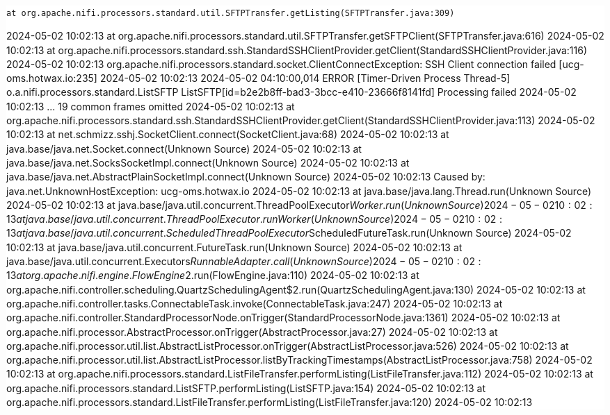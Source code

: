 	at org.apache.nifi.processors.standard.util.SFTPTransfer.getListing(SFTPTransfer.java:309)
2024-05-02 10:02:13	
	at org.apache.nifi.processors.standard.util.SFTPTransfer.getSFTPClient(SFTPTransfer.java:616)
2024-05-02 10:02:13	
	at org.apache.nifi.processors.standard.ssh.StandardSSHClientProvider.getClient(StandardSSHClientProvider.java:116)
2024-05-02 10:02:13	
org.apache.nifi.processors.standard.socket.ClientConnectException: SSH Client connection failed [ucg-oms.hotwax.io:235]
2024-05-02 10:02:13	
2024-05-02 04:10:00,014 ERROR [Timer-Driven Process Thread-5] o.a.nifi.processors.standard.ListSFTP ListSFTP[id=b2e2b8ff-bad3-3bcc-e410-23666f8141fd] Processing failed
2024-05-02 10:02:13	
	... 19 common frames omitted
2024-05-02 10:02:13	
	at org.apache.nifi.processors.standard.ssh.StandardSSHClientProvider.getClient(StandardSSHClientProvider.java:113)
2024-05-02 10:02:13	
	at net.schmizz.sshj.SocketClient.connect(SocketClient.java:68)
2024-05-02 10:02:13	
	at java.base/java.net.Socket.connect(Unknown Source)
2024-05-02 10:02:13	
	at java.base/java.net.SocksSocketImpl.connect(Unknown Source)
2024-05-02 10:02:13	
	at java.base/java.net.AbstractPlainSocketImpl.connect(Unknown Source)
2024-05-02 10:02:13	
Caused by: java.net.UnknownHostException: ucg-oms.hotwax.io
2024-05-02 10:02:13	
	at java.base/java.lang.Thread.run(Unknown Source)
2024-05-02 10:02:13	
	at java.base/java.util.concurrent.ThreadPoolExecutor$Worker.run(Unknown Source)
2024-05-02 10:02:13	
	at java.base/java.util.concurrent.ThreadPoolExecutor.runWorker(Unknown Source)
2024-05-02 10:02:13	
	at java.base/java.util.concurrent.ScheduledThreadPoolExecutor$ScheduledFutureTask.run(Unknown Source)
2024-05-02 10:02:13	
	at java.base/java.util.concurrent.FutureTask.run(Unknown Source)
2024-05-02 10:02:13	
	at java.base/java.util.concurrent.Executors$RunnableAdapter.call(Unknown Source)
2024-05-02 10:02:13	
	at org.apache.nifi.engine.FlowEngine$2.run(FlowEngine.java:110)
2024-05-02 10:02:13	
	at org.apache.nifi.controller.scheduling.QuartzSchedulingAgent$2.run(QuartzSchedulingAgent.java:130)
2024-05-02 10:02:13	
	at org.apache.nifi.controller.tasks.ConnectableTask.invoke(ConnectableTask.java:247)
2024-05-02 10:02:13	
	at org.apache.nifi.controller.StandardProcessorNode.onTrigger(StandardProcessorNode.java:1361)
2024-05-02 10:02:13	
	at org.apache.nifi.processor.AbstractProcessor.onTrigger(AbstractProcessor.java:27)
2024-05-02 10:02:13	
	at org.apache.nifi.processor.util.list.AbstractListProcessor.onTrigger(AbstractListProcessor.java:526)
2024-05-02 10:02:13	
	at org.apache.nifi.processor.util.list.AbstractListProcessor.listByTrackingTimestamps(AbstractListProcessor.java:758)
2024-05-02 10:02:13	
	at org.apache.nifi.processors.standard.ListFileTransfer.performListing(ListFileTransfer.java:112)
2024-05-02 10:02:13	
	at org.apache.nifi.processors.standard.ListSFTP.performListing(ListSFTP.java:154)
2024-05-02 10:02:13	
	at org.apache.nifi.processors.standard.ListFileTransfer.performListing(ListFileTransfer.java:120)
2024-05-02 10:02:13	